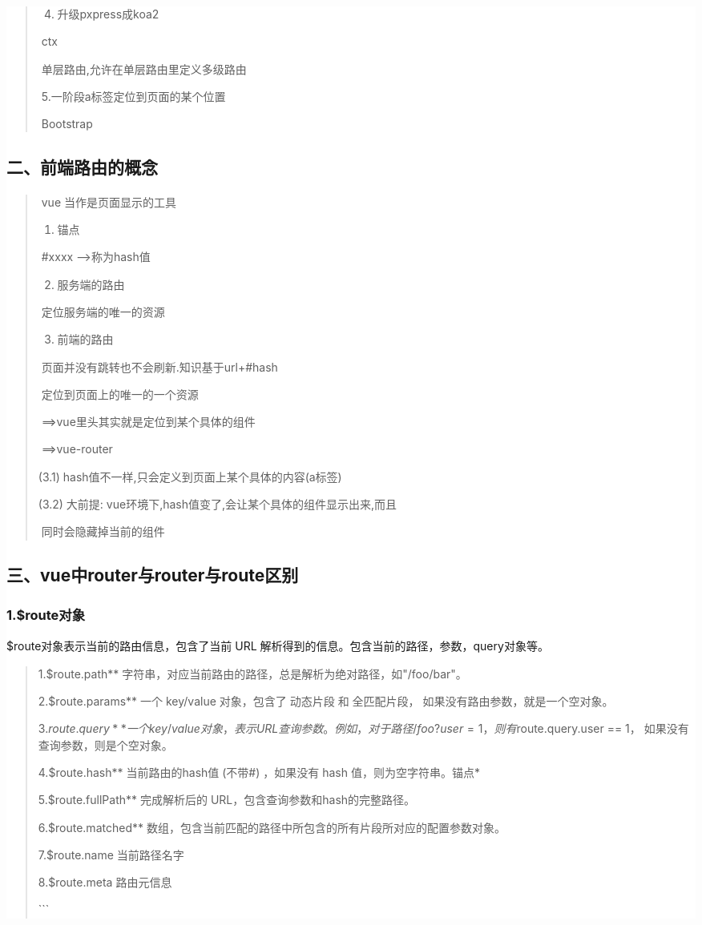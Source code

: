 >
>  4. 升级pxpress成koa2
>
>  ​      ctx 
>
>  ​      单层路由,允许在单层路由里定义多级路由
>
>  ​	5.一阶段a标签定位到页面的某个位置
>
>  ​      Bootstrap

## 二、前端路由的概念

>​    vue 当作是页面显示的工具
>
>1. 锚点
>
>​      \#xxxx -->称为hash值
>
>2. 服务端的路由
>
>​      定位服务端的唯一的资源
>
>3. 前端的路由
>
>​      页面并没有跳转也不会刷新.知识基于url+#hash
>
>​        定位到页面上的唯一的一个资源
>
>​        ==>vue里头其实就是定位到某个具体的组件
>
>​        ==>vue-router
>
> (3.1)  hash值不一样,只会定义到页面上某个具体的内容(a标签)
>
>  (3.2) 大前提: vue环境下,hash值变了,会让某个具体的组件显示出来,而且
>
>​        同时会隐藏掉当前的组件

## 三、vue中router与router与route区别

### 1.$route对象

$route对象表示当前的路由信息，包含了当前 URL 解析得到的信息。包含当前的路径，参数，query对象等。

>1.$route.path**   字符串，对应当前路由的路径，总是解析为绝对路径，如"/foo/bar"。
>
>2.$route.params**   一个 key/value 对象，包含了 动态片段 和 全匹配片段，   如果没有路由参数，就是一个空对象。
>
>3.$route.query**   一个 key/value 对象，表示 URL 查询参数。   例如，对于路径 /foo?user=1，则有$route.query.user == 1，   如果没有查询参数，则是个空对象。
>
>4.$route.hash**   当前路由的hash值 (不带#) ，如果没有 hash 值，则为空字符串。锚点*
>
>5.$route.fullPath**   完成解析后的 URL，包含查询参数和hash的完整路径。
>
>6.$route.matched**   数组，包含当前匹配的路径中所包含的所有片段所对应的配置参数对象。
>
>7.$route.name  当前路径名字
>
>8.$route.meta 路由元信息
>
>\```
